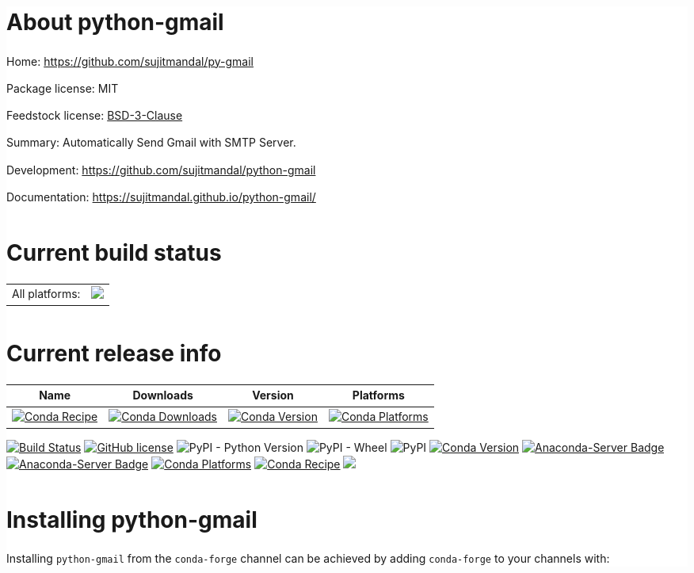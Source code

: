 About python-gmail
==================

Home: https://github.com/sujitmandal/py-gmail

Package license: MIT

Feedstock license: [BSD-3-Clause](https://github.com/conda-forge/python-gmail-feedstock/blob/main/LICENSE.txt)

Summary: Automatically Send Gmail with SMTP Server.

Development: https://github.com/sujitmandal/python-gmail

Documentation: https://sujitmandal.github.io/python-gmail/

Current build status
====================


<table><tr><td>All platforms:</td>
    <td>
      <a href="https://dev.azure.com/conda-forge/feedstock-builds/_build/latest?definitionId=15820&branchName=main">
        <img src="https://dev.azure.com/conda-forge/feedstock-builds/_apis/build/status/python-gmail-feedstock?branchName=main">
      </a>
    </td>
  </tr>
</table>

Current release info
====================

| Name | Downloads | Version | Platforms |
| --- | --- | --- | --- |
| [![Conda Recipe](https://img.shields.io/badge/recipe-python--gmail-green.svg)](https://anaconda.org/conda-forge/python-gmail) | [![Conda Downloads](https://img.shields.io/conda/dn/conda-forge/python-gmail.svg)](https://anaconda.org/conda-forge/python-gmail) | [![Conda Version](https://img.shields.io/conda/vn/conda-forge/python-gmail.svg)](https://anaconda.org/conda-forge/python-gmail) | [![Conda Platforms](https://img.shields.io/conda/pn/conda-forge/python-gmail.svg)](https://anaconda.org/conda-forge/python-gmail) |

[![Build Status](https://travis-ci.org/sujitmandal/python-gmail.svg?branch=master)](https://travis-ci.org/sujitmandal/python-gmail) [![GitHub license](https://img.shields.io/github/license/sujitmandal/python-gmail)](https://github.com/sujitmandal/python-gmail/blob/master/LICENSE) ![PyPI - Python Version](https://img.shields.io/pypi/pyversions/python-gmail) ![PyPI - Wheel](https://img.shields.io/pypi/wheel/python-gmail) ![PyPI](https://img.shields.io/pypi/v/python-gmail) [![Conda Version](https://img.shields.io/conda/vn/conda-forge/python-gmail.svg)](https://anaconda.org/conda-forge/python-gmail) [![Anaconda-Server Badge](https://anaconda.org/conda-forge/python-gmail/badges/version.svg)](https://anaconda.org/conda-forge/python-gmail) [![Anaconda-Server Badge](https://anaconda.org/conda-forge/python-gmail/badges/installer/conda.svg)](https://conda.anaconda.org/conda-forge) [![Conda Platforms](https://img.shields.io/conda/pn/conda-forge/python-gmail.svg)](https://anaconda.org/conda-forge/python-gmail) [![Conda Recipe](https://img.shields.io/badge/recipe-python--gmail-green.svg)](https://anaconda.org/conda-forge/python-gmail) ![](https://dev.azure.com/conda-forge/feedstock-builds/_apis/build/status/python-gmail-feedstock?branchName=main)


Installing python-gmail
=======================

Installing `python-gmail` from the `conda-forge` channel can be achieved by adding `conda-forge` to your channels with:
